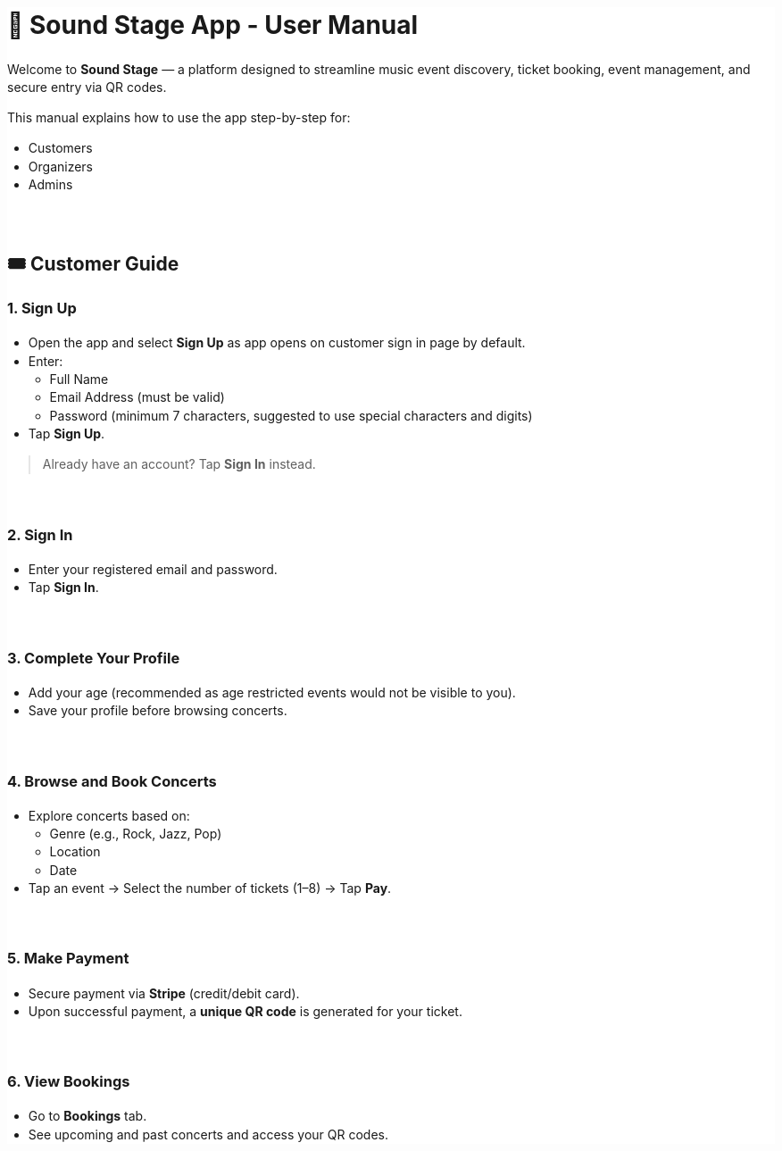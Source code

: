 # 📘 Sound Stage App - User Manual

Welcome to **Sound Stage** — a platform designed to streamline music event discovery, ticket booking, event management, and secure entry via QR codes.

This manual explains how to use the app step-by-step for:
- Customers
- Organizers
- Admins


&nbsp;
## 🎟️ Customer Guide

### 1. Sign Up
- Open the app and select **Sign Up** as app opens on customer sign in page by default.
- Enter:
  - Full Name
  - Email Address (must be valid)
  - Password (minimum 7 characters, suggested to use special characters and digits)
- Tap **Sign Up**.

> Already have an account? Tap **Sign In** instead.


&nbsp;
### 2. Sign In
- Enter your registered email and password.
- Tap **Sign In**.


&nbsp;
### 3. Complete Your Profile
- Add your age (recommended as age restricted events would not be visible to you).
- Save your profile before browsing concerts.

&nbsp;
### 4. Browse and Book Concerts
- Explore concerts based on:
  - Genre (e.g., Rock, Jazz, Pop)
  - Location
  - Date
- Tap an event → Select the number of tickets (1–8) → Tap **Pay**.

&nbsp;
### 5. Make Payment
- Secure payment via **Stripe** (credit/debit card).
- Upon successful payment, a **unique QR code** is generated for your ticket.

&nbsp;
### 6. View Bookings
- Go to **Bookings** tab.
- See upcoming and past concerts and access your QR codes.
